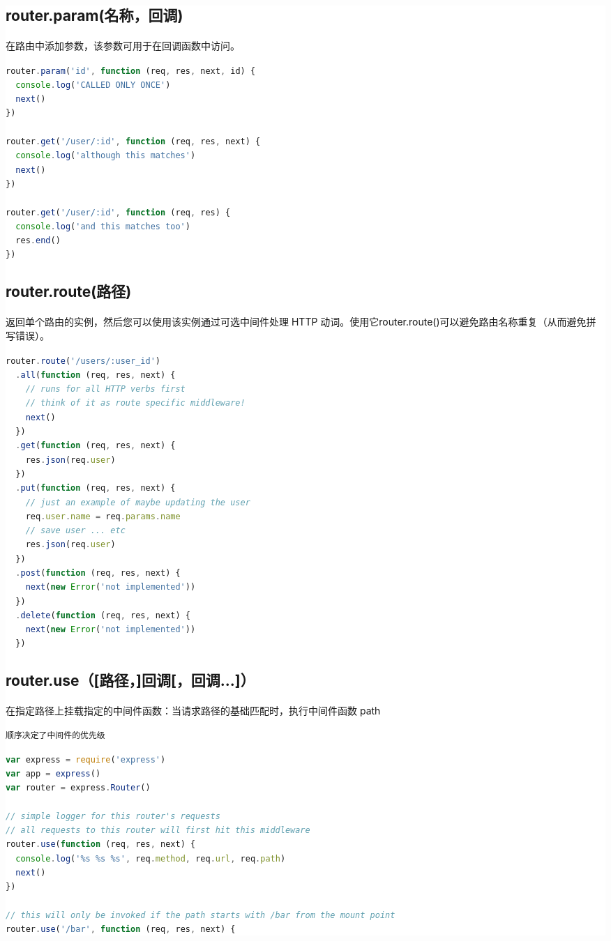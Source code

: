 ## router.param(名称，回调)
在路由中添加参数，该参数可用于在回调函数中访问。
```js
router.param('id', function (req, res, next, id) {
  console.log('CALLED ONLY ONCE')
  next()
})

router.get('/user/:id', function (req, res, next) {
  console.log('although this matches')
  next()
})

router.get('/user/:id', function (req, res) {
  console.log('and this matches too')
  res.end()
})
```

## router.route(路径)
返回单个路由的实例，然后您可以使用该实例通过可选中间件处理 HTTP 动词。使用它router.route()可以避免路由名称重复（从而避免拼写错误）。
```js
router.route('/users/:user_id')
  .all(function (req, res, next) {
    // runs for all HTTP verbs first
    // think of it as route specific middleware!
    next()
  })
  .get(function (req, res, next) {
    res.json(req.user)
  })
  .put(function (req, res, next) {
    // just an example of maybe updating the user
    req.user.name = req.params.name
    // save user ... etc
    res.json(req.user)
  })
  .post(function (req, res, next) {
    next(new Error('not implemented'))
  })
  .delete(function (req, res, next) {
    next(new Error('not implemented'))
  })
```

## router.use（[路径，]回调[，回调...]）
在指定路径上挂载指定的中间件函数：当请求路径的基础匹配时，执行中间件函数 path

`顺序决定了中间件的优先级`
```js
var express = require('express')
var app = express()
var router = express.Router()

// simple logger for this router's requests
// all requests to this router will first hit this middleware
router.use(function (req, res, next) {
  console.log('%s %s %s', req.method, req.url, req.path)
  next()
})

// this will only be invoked if the path starts with /bar from the mount point
router.use('/bar', function (req, res, next) {
```